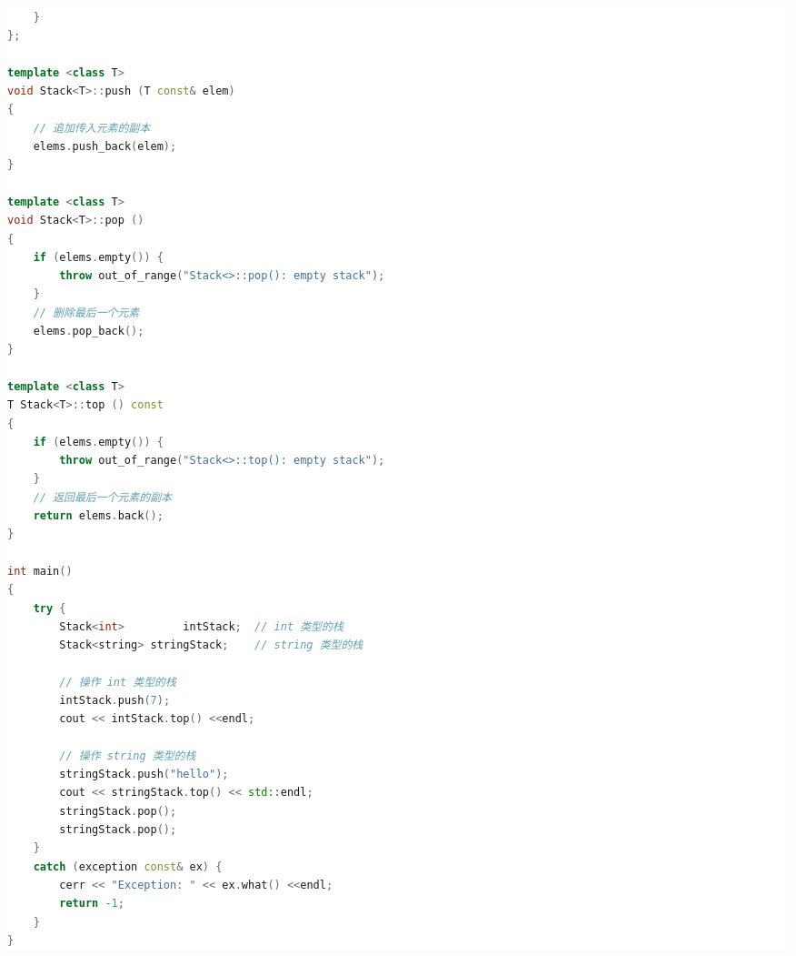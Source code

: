 ```cpp
    }
};

template <class T>
void Stack<T>::push (T const& elem)
{
    // 追加传入元素的副本
    elems.push_back(elem);
}

template <class T>
void Stack<T>::pop ()
{
    if (elems.empty()) {
        throw out_of_range("Stack<>::pop(): empty stack");
    }
    // 删除最后一个元素
    elems.pop_back();
}

template <class T>
T Stack<T>::top () const
{
    if (elems.empty()) {
        throw out_of_range("Stack<>::top(): empty stack");
    }
    // 返回最后一个元素的副本
    return elems.back();
}

int main()
{
    try {
        Stack<int>         intStack;  // int 类型的栈
        Stack<string> stringStack;    // string 类型的栈

        // 操作 int 类型的栈
        intStack.push(7);
        cout << intStack.top() <<endl;

        // 操作 string 类型的栈
        stringStack.push("hello");
        cout << stringStack.top() << std::endl;
        stringStack.pop();
        stringStack.pop();
    }
    catch (exception const& ex) {
        cerr << "Exception: " << ex.what() <<endl;
        return -1;
    }
}
```
